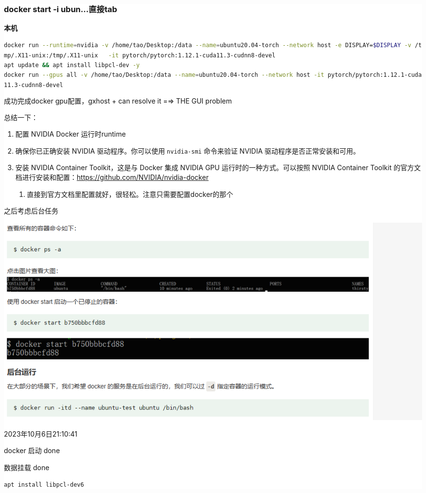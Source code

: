 ### docker start -i ubun...直接tab

**本机**

```bash
docker run --runtime=nvidia -v /home/tao/Desktop:/data --name=ubuntu20.04-torch --network host -e DISPLAY=$DISPLAY -v /tmp/.X11-unix:/tmp/.X11-unix   -it pytorch/pytorch:1.12.1-cuda11.3-cudnn8-devel
apt update && apt install libpcl-dev -y
docker run --gpus all -v /home/tao/Desktop:/data --name=ubuntu20.04-torch --network host -it pytorch/pytorch:1.12.1-cuda11.3-cudnn8-devel
```

成功完成docker gpu配置，gxhost +  can resolve it =⇒ THE GUI problem

总结一下：

1. 配置 NVIDIA Docker 运行时runtime

2. 确保你已正确安装 NVIDIA 驱动程序。你可以使用 `nvidia-smi` 命令来验证 NVIDIA 驱动程序是否正常安装和可用。

3. 安装 NVIDIA Container Toolkit，这是与 Docker 集成 NVIDIA GPU 运行时的一种方式。可以按照 NVIDIA Container Toolkit 的官方文档进行安装和配置：<https://github.com/NVIDIA/nvidia-docker>

   1. 直接到官方文档里配置就好，很轻松。注意只需要配置docker的那个

之后考虑后台任务

![](images/Rae2byzz1ovT0NxCItUcMQMenff.png)

2023年10月6日21:10:41

docker 启动 done

数据挂载 done

```plain&#x20;text
apt install libpcl-dev6
```
